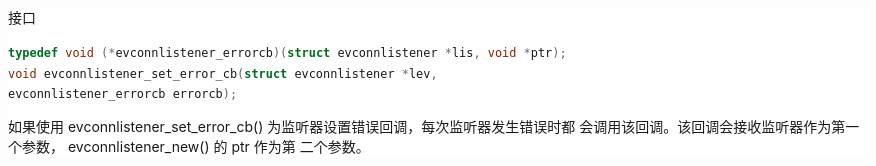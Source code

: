 接口
``` c++
typedef void (*evconnlistener_errorcb)(struct evconnlistener *lis, void *ptr);
void evconnlistener_set_error_cb(struct evconnlistener *lev,
evconnlistener_errorcb errorcb);
```

如果使用 evconnlistener_set_error_cb() 为监听器设置错误回调，每次监听器发生错误时都
会调用该回调。该回调会接收监听器作为第一个参数， evconnlistener_new() 的 ptr 作为第
二个参数。

